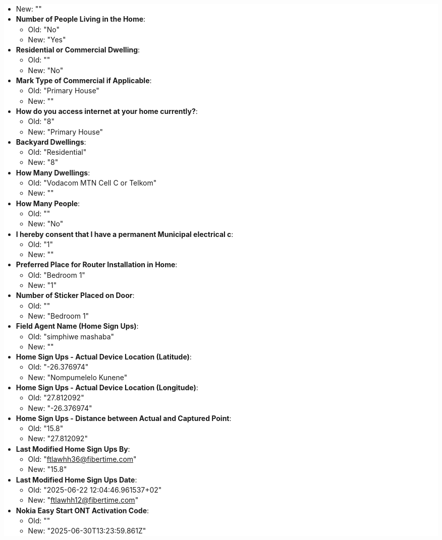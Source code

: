   - New: ""
- **Number of People Living in the Home**:
  - Old: "No"
  - New: "Yes"
- **Residential or Commercial Dwelling**:
  - Old: ""
  - New: "No"
- **Mark Type of Commercial if Applicable**:
  - Old: "Primary House"
  - New: ""
- **How do you access internet at your home currently?**:
  - Old: "8"
  - New: "Primary House"
- **Backyard Dwellings**:
  - Old: "Residential"
  - New: "8"
- **How Many Dwellings**:
  - Old: "Vodacom MTN Cell C or Telkom"
  - New: ""
- **How Many People**:
  - Old: ""
  - New: "No"
- **I hereby consent that I have a permanent Municipal electrical c**:
  - Old: "1"
  - New: ""
- **Preferred Place for Router Installation in Home**:
  - Old: "Bedroom 1"
  - New: "1"
- **Number of Sticker Placed on Door**:
  - Old: ""
  - New: "Bedroom 1"
- **Field Agent Name (Home Sign Ups)**:
  - Old: "simphiwe mashaba"
  - New: ""
- **Home Sign Ups - Actual Device Location (Latitude)**:
  - Old: "-26.376974"
  - New: "Nompumelelo Kunene"
- **Home Sign Ups - Actual Device Location (Longitude)**:
  - Old: "27.812092"
  - New: "-26.376974"
- **Home Sign Ups - Distance between Actual and Captured Point**:
  - Old: "15.8"
  - New: "27.812092"
- **Last Modified Home Sign Ups By**:
  - Old: "ftlawhh36@fibertime.com"
  - New: "15.8"
- **Last Modified Home Sign Ups Date**:
  - Old: "2025-06-22 12:04:46.961537+02"
  - New: "ftlawhh12@fibertime.com"
- **Nokia Easy Start ONT Activation Code**:
  - Old: ""
  - New: "2025-06-30T13:23:59.861Z"
